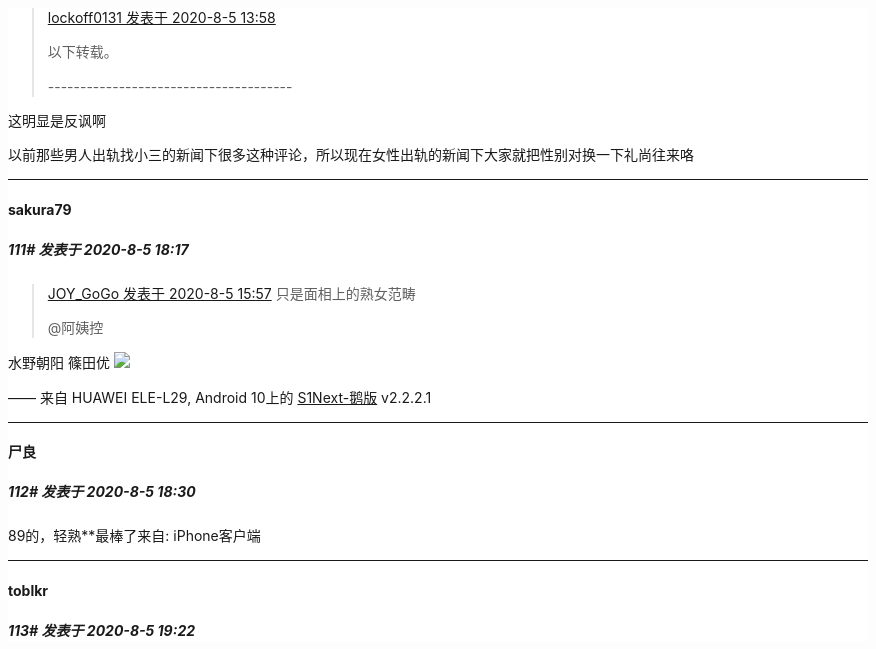 

<blockquote><a href="httphttps://bbs.saraba1st.com/2b/forum.php?mod=redirect&amp;goto=findpost&amp;pid=48324818&amp;ptid=1953214" target="_blank">lockoff0131 发表于 2020-8-5 13:58</a>

以下转载。


--------------------------------------</blockquote>
这明显是反讽啊

以前那些男人出轨找小三的新闻下很多这种评论，所以现在女性出轨的新闻下大家就把性别对换一下礼尚往来咯







*****

####  sakura79  
##### 111#       发表于 2020-8-5 18:17



<blockquote><a href="httphttps://bbs.saraba1st.com/2b/forum.php?mod=redirect&amp;goto=findpost&amp;pid=48326011&amp;ptid=1953214" target="_blank">JOY_GoGo 发表于 2020-8-5 15:57</a>
只是面相上的熟女范畴

@阿姨控</blockquote>
水野朝阳
篠田优
<img src="https://static.saraba1st.com/image/smiley/face2017/081.png" referrerpolicy="no-referrer">

—— 来自 HUAWEI ELE-L29, Android 10上的 [S1Next-鹅版](https://github.com/ykrank/S1-Next/releases) v2.2.2.1







*****

####  尸良  
##### 112#       发表于 2020-8-5 18:30




89的，轻熟**最棒了来自: iPhone客户端







*****

####  toblkr  
##### 113#       发表于 2020-8-5 19:22



